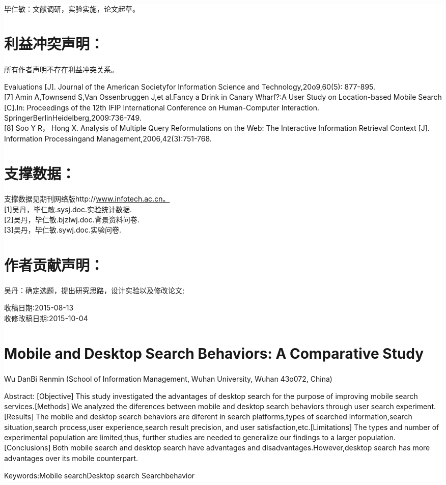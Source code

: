 毕仁敏：文献调研，实验实施，论文起草。

# 利益冲突声明：

所有作者声明不存在利益冲突关系。

Evaluations [J]. Journal of the American Societyfor Information Science and Technology,20o9,60(5): 877-895.   
[7] Amin A,Townsend S,Van Ossenbruggen J,et al.Fancy a Drink in Canary Wharf?:A User Study on Location-based Mobile Search [C].In: Proceedings of the 12th IFIP International Conference on Human-Computer Interaction. SpringerBerlinHeidelberg,2009:736-749.   
[8] Soo Y R， Hong X. Analysis of Multiple Query Reformulations on the Web: The Interactive Information Retrieval Context [J]. Information Processingand Management,2006,42(3):751-768.

# 支撑数据：

支撑数据见期刊网络版http://www.infotech.ac.cn。  
[1]吴丹，毕仁敏.sysj.doc.实验统计数据.  
[2]吴丹，毕仁敏.bjzlwj.doc.背景资料问卷.  
[3]吴丹，毕仁敏.sywj.doc.实验问卷.

# 作者贡献声明：

吴丹：确定选题，提出研究思路，设计实验以及修改论文;

收稿日期:2015-08-13   
收修改稿日期:2015-10-04

# Mobile and Desktop Search Behaviors: A Comparative Study

Wu DanBi Renmin (School of Information Management, Wuhan University, Wuhan 43o072, China)

Abstract: [Objective] This study investigated the advantages of desktop search for the purpose of improving mobile search services.[Methods] We analyzed the diferences between mobile and desktop search behaviors through user search experiment.[Results] The mobile and desktop search behaviors are diferent in search platforms,types of searched information,search situation,search process,user experience,search result precision, and user satisfaction,etc.[Limitations] The types and number of experimental population are limited,thus, further studies are needed to generalize our findings to a larger population.[Conclusions] Both mobile search and desktop search have advantages and disadvantages.However,desktop search has more advantages over its mobile counterpart.

Keywords:Mobile searchDesktop search Searchbehavior